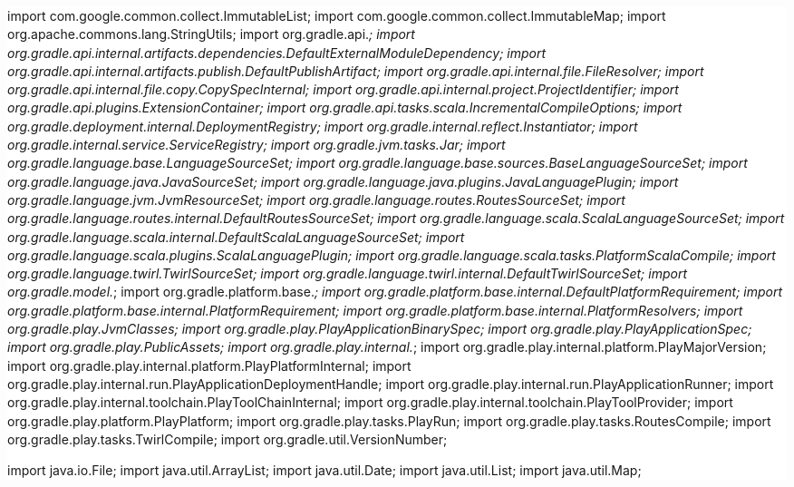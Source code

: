 import com.google.common.collect.ImmutableList;
import com.google.common.collect.ImmutableMap;
import org.apache.commons.lang.StringUtils;
import org.gradle.api.*;
import org.gradle.api.internal.artifacts.dependencies.DefaultExternalModuleDependency;
import org.gradle.api.internal.artifacts.publish.DefaultPublishArtifact;
import org.gradle.api.internal.file.FileResolver;
import org.gradle.api.internal.file.copy.CopySpecInternal;
import org.gradle.api.internal.project.ProjectIdentifier;
import org.gradle.api.plugins.ExtensionContainer;
import org.gradle.api.tasks.scala.IncrementalCompileOptions;
import org.gradle.deployment.internal.DeploymentRegistry;
import org.gradle.internal.reflect.Instantiator;
import org.gradle.internal.service.ServiceRegistry;
import org.gradle.jvm.tasks.Jar;
import org.gradle.language.base.LanguageSourceSet;
import org.gradle.language.base.sources.BaseLanguageSourceSet;
import org.gradle.language.java.JavaSourceSet;
import org.gradle.language.java.plugins.JavaLanguagePlugin;
import org.gradle.language.jvm.JvmResourceSet;
import org.gradle.language.routes.RoutesSourceSet;
import org.gradle.language.routes.internal.DefaultRoutesSourceSet;
import org.gradle.language.scala.ScalaLanguageSourceSet;
import org.gradle.language.scala.internal.DefaultScalaLanguageSourceSet;
import org.gradle.language.scala.plugins.ScalaLanguagePlugin;
import org.gradle.language.scala.tasks.PlatformScalaCompile;
import org.gradle.language.twirl.TwirlSourceSet;
import org.gradle.language.twirl.internal.DefaultTwirlSourceSet;
import org.gradle.model.*;
import org.gradle.platform.base.*;
import org.gradle.platform.base.internal.DefaultPlatformRequirement;
import org.gradle.platform.base.internal.PlatformRequirement;
import org.gradle.platform.base.internal.PlatformResolvers;
import org.gradle.play.JvmClasses;
import org.gradle.play.PlayApplicationBinarySpec;
import org.gradle.play.PlayApplicationSpec;
import org.gradle.play.PublicAssets;
import org.gradle.play.internal.*;
import org.gradle.play.internal.platform.PlayMajorVersion;
import org.gradle.play.internal.platform.PlayPlatformInternal;
import org.gradle.play.internal.run.PlayApplicationDeploymentHandle;
import org.gradle.play.internal.run.PlayApplicationRunner;
import org.gradle.play.internal.toolchain.PlayToolChainInternal;
import org.gradle.play.internal.toolchain.PlayToolProvider;
import org.gradle.play.platform.PlayPlatform;
import org.gradle.play.tasks.PlayRun;
import org.gradle.play.tasks.RoutesCompile;
import org.gradle.play.tasks.TwirlCompile;
import org.gradle.util.VersionNumber;

import java.io.File;
import java.util.ArrayList;
import java.util.Date;
import java.util.List;
import java.util.Map;
